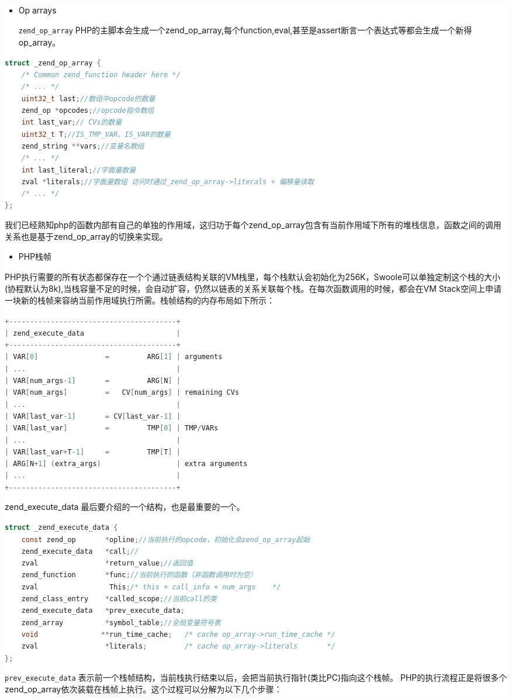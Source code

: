 - Op arrays

  `zend_op_array` PHP的主脚本会生成一个zend_op_array,每个function,eval,甚至是assert断言一个表达式等都会生成一个新得op_array。

```c
struct _zend_op_array {
    /* Common zend_function header here */
    /* ... */
    uint32_t last;//数组中opcode的数量
    zend_op *opcodes;//opcode指令数组
    int last_var;// CVs的数量
    uint32_t T;//IS_TMP_VAR、IS_VAR的数量
    zend_string **vars;//变量名数组
    /* ... */
    int last_literal;//字面量数量
    zval *literals;//字面量数组 访问时通过_zend_op_array->literals + 偏移量读取
    /* ... */
};
```

  我们已经熟知php的函数内部有自己的单独的作用域，这归功于每个zend_op_array包含有当前作用域下所有的堆栈信息，函数之间的调用关系也是基于zend_op_array的切换来实现。

- PHP栈帧

PHP执行需要的所有状态都保存在一个个通过链表结构关联的VM栈里，每个栈默认会初始化为256K，Swoole可以单独定制这个栈的大小(协程默认为8k),当栈容量不足的时候，会自动扩容，仍然以链表的关系关联每个栈。在每次函数调用的时候，都会在VM Stack空间上申请一块新的栈帧来容纳当前作用域执行所需。栈帧结构的内存布局如下所示：

```c
+----------------------------------------+
| zend_execute_data                      |
+----------------------------------------+
| VAR[0]                =         ARG[1] | arguments
| ...                                    |
| VAR[num_args-1]       =         ARG[N] |
| VAR[num_args]         =   CV[num_args] | remaining CVs
| ...                                    |
| VAR[last_var-1]       = CV[last_var-1] |
| VAR[last_var]         =         TMP[0] | TMP/VARs
| ...                                    |
| VAR[last_var+T-1]     =         TMP[T] |
| ARG[N+1] (extra_args)                  | extra arguments
| ...                                    |
+----------------------------------------+
```

zend_execute_data 最后要介绍的一个结构，也是最重要的一个。

```c
struct _zend_execute_data {
    const zend_op       *opline;//当前执行的opcode，初始化会zend_op_array起始
    zend_execute_data   *call;//
    zval                *return_value;//返回值
    zend_function       *func;//当前执行的函数（非函数调用时为空）
	zval                 This;/* this + call_info + num_args    */
    zend_class_entry    *called_scope;//当前call的类
    zend_execute_data   *prev_execute_data;
    zend_array          *symbol_table;//全局变量符号表
    void               **run_time_cache;   /* cache op_array->run_time_cache */
    zval                *literals;         /* cache op_array->literals       */
};
```
`prev_execute_data` 表示前一个栈帧结构，当前栈执行结束以后，会把当前执行指针(类比PC)指向这个栈帧。
PHP的执行流程正是将很多个zend_op_array依次装载在栈帧上执行。这个过程可以分解为以下几个步骤：
